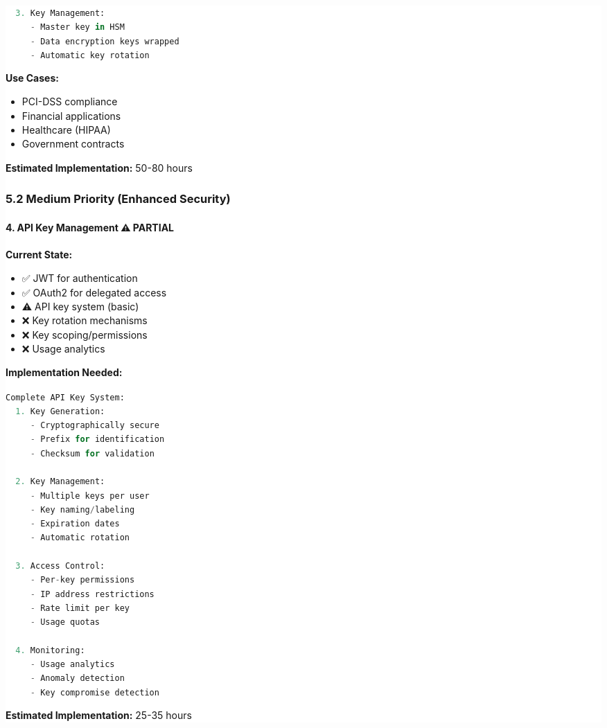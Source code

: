 ```python
  3. Key Management:
     - Master key in HSM
     - Data encryption keys wrapped
     - Automatic key rotation
```

**Use Cases:**
- PCI-DSS compliance
- Financial applications
- Healthcare (HIPAA)
- Government contracts

**Estimated Implementation:** 50-80 hours

### 5.2 Medium Priority (Enhanced Security)

#### 4. API Key Management ⚠️ PARTIAL

**Current State:**
- ✅ JWT for authentication
- ✅ OAuth2 for delegated access
- ⚠️ API key system (basic)
- ❌ Key rotation mechanisms
- ❌ Key scoping/permissions
- ❌ Usage analytics

**Implementation Needed:**
```python
Complete API Key System:
  1. Key Generation:
     - Cryptographically secure
     - Prefix for identification
     - Checksum for validation

  2. Key Management:
     - Multiple keys per user
     - Key naming/labeling
     - Expiration dates
     - Automatic rotation

  3. Access Control:
     - Per-key permissions
     - IP address restrictions
     - Rate limit per key
     - Usage quotas

  4. Monitoring:
     - Usage analytics
     - Anomaly detection
     - Key compromise detection
```

**Estimated Implementation:** 25-35 hours
